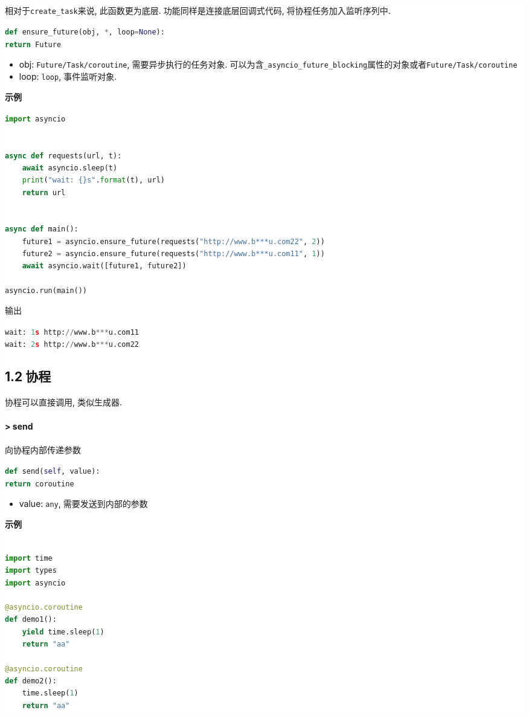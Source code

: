 相对于`create_task`来说, 此函数更为底层. 功能同样是连接底层回调式代码, 将协程任务加入监听序列中.

```python
def ensure_future(obj, *, loop=None):
return Future
```

* obj: `Future/Task/coroutine`, 需要异步执行的任务对象. 可以为含`_asyncio_future_blocking`属性的对象或者`Future/Task/coroutine`
* loop: `loop`, 事件监听对象.

**示例**

```python
import asyncio


async def requests(url, t):
    await asyncio.sleep(t)
    print("wait: {}s".format(t), url)
    return url


async def main():
    future1 = asyncio.ensure_future(requests("http://www.b***u.com22", 2))
    future2 = asyncio.ensure_future(requests("http://www.b***u.com11", 1))
    await asyncio.wait([future1, future2])

asyncio.run(main())
```

输出

```python
wait: 1s http://www.b***u.com11
wait: 2s http://www.b***u.com22
```

## 1.2 协程

协程可以直接调用, 类似生成器.

#### > send

向协程内部传递参数

```python
def send(self, value):
return coroutine
```

* value: `any`, 需要发送到内部的参数

**示例**

```python

import time
import types
import asyncio

@asyncio.coroutine
def demo1():
    yield time.sleep(1)
    return "aa"

@asyncio.coroutine
def demo2():
    time.sleep(1)
    return "aa"
```